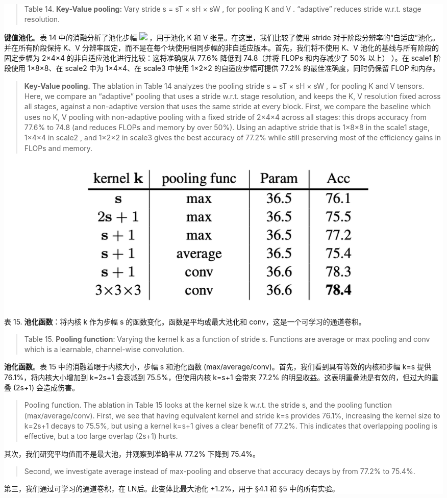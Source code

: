>Table 14. **Key-Value pooling:** Vary stride s = sT × sH × sW , for pooling K and V . “adaptive” reduces stride w.r.t. stage resolution.

**键值池化**。表 14 中的消融分析了池化步幅 
![](http://latex.codecogs.com/svg.latex?\mathbf{s}=s_{T}%20\times%20s_{H}%20\times%20s_{W})
 ，用于池化 K 和 V 张量。在这里，我们比较了使用 stride 对于阶段分辨率的“自适应”池化。并在所有阶段保持 K、V 分辨率固定，而不是在每个块使用相同步幅的非自适应版本。首先，我们将不使用 K、V 池化的基线与所有阶段的固定步幅为 2×4×4 的非自适应池化进行比较：这将准确度从 77.6% 降低到 74.8（并将 FLOPs 和内存减少了 50% 以上） ）。在 scale1 阶段使用 1×8×8、在 scale2 中为 1×4×4、在 scale3 中使用 1×2×2 的自适应步幅可提供 77.2% 的最佳准确度，同时仍保留 FLOP 和内存。

>**Key-Value pooling.** The ablation in Table 14 analyzes the pooling stride s = sT × sH × sW , for pooling K and V tensors. Here, we compare an “adaptive” pooling that uses a stride w.r.t. stage resolution, and keeps the K, V resolution fixed across all stages, against a non-adaptive version that uses the same stride at every block. First, we compare the baseline which uses no K, V pooling with non-adaptive pooling with a fixed stride of 2×4×4 across all stages: this drops accuracy from 77.6% to 74.8 (and reduces FLOPs and memory by over 50%). Using an adaptive stride that is 1×8×8 in the scale1 stage, 1×4×4 in scale2 , and 1×2×2 in scale3 gives the best accuracy of 77.2% while still preserving most of the efficiency gains in FLOPs and memory.

![image-20220427173539499.png](mvit/image-20220427173539499.png)

表 15. **池化函数**：将内核 k 作为步幅 s 的函数变化。函数是平均或最大池化和 conv，这是一个可学习的通道卷积。

>Table 15. **Pooling function**: Varying the kernel k as a function of stride s. Functions are average or max pooling and conv which is a learnable, channel-wise convolution.

**池化函数**。表 15 中的消融着眼于内核大小，步幅 s 和池化函数 (max/average/conv)。首先，我们看到具有等效的内核和步幅 k=s 提供 76.1%，将内核大小增加到 k=2s+1 会衰减到 75.5%，但使用内核 k=s+1 会带来 77.2% 的明显收益。这表明重叠池是有效的，但过大的重叠 (2s+1) 会造成伤害。

>Pooling function. The ablation in Table 15 looks at the kernel size k w.r.t. the stride s, and the pooling function (max/average/conv). First, we see that having equivalent kernel and stride k=s provides 76.1%, increasing the kernel size to k=2s+1 decays to 75.5%, but using a kernel k=s+1 gives a clear benefit of 77.2%. This indicates that overlapping pooling is effective, but a too large overlap (2s+1) hurts.

其次，我们研究平均值而不是最大池，并观察到准确率从 77.2% 下降到 75.4%。

> Second, we investigate average instead of max-pooling and observe that accuracy decays by from 77.2% to 75.4%.

第三，我们通过可学习的通道卷积，在 LN后。此变体比最大池化 +1.2%，用于 §4.1 和 §5 中的所有实验。
